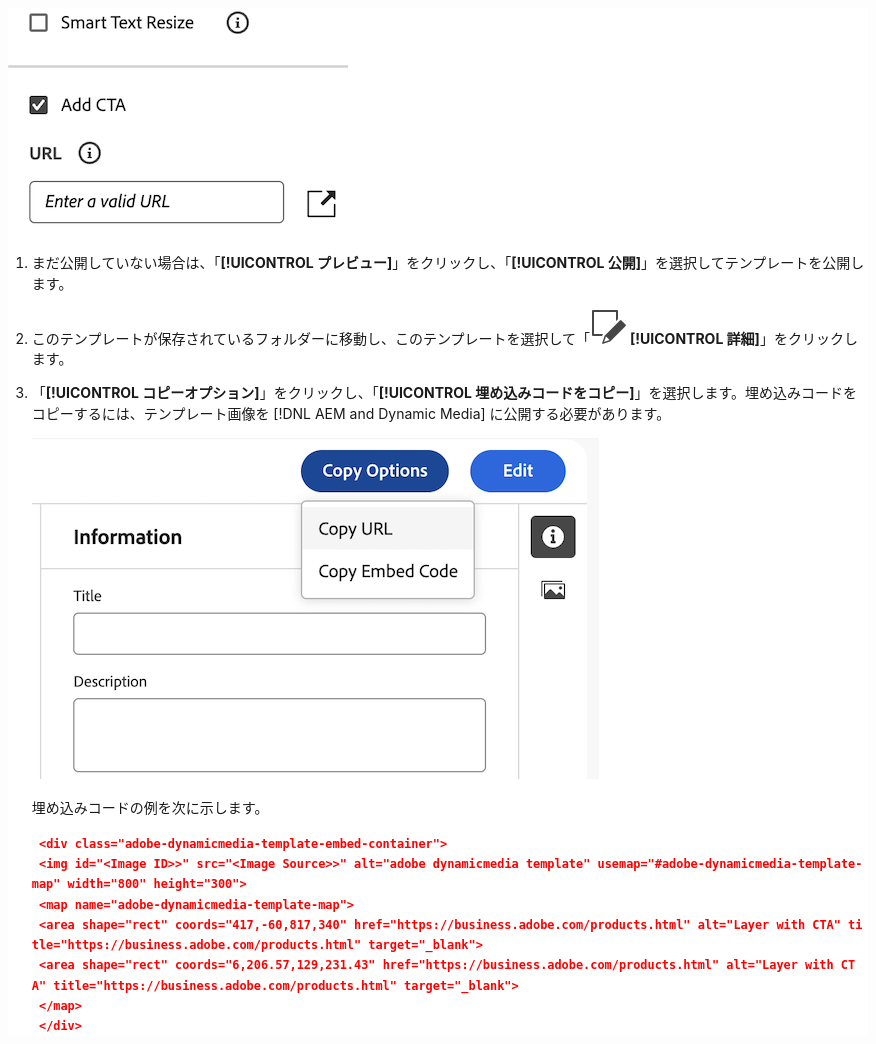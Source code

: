    ![CTA を追加](/help/assets/assets/add-cta.png)

1. まだ公開していない場合は、「**[!UICONTROL プレビュー]**」をクリックし、「**[!UICONTROL 公開]**」を選択してテンプレートを公開します。
1. このテンプレートが保存されているフォルダーに移動し、このテンプレートを選択して「![詳細ページ](/help/assets/assets/details-page-icon.svg) **[!UICONTROL 詳細]**」をクリックします。
1. 「**[!UICONTROL コピーオプション]**」をクリックし、「**[!UICONTROL 埋め込みコードをコピー]**」を選択します。埋め込みコードをコピーするには、テンプレート画像を [!DNL AEM and Dynamic Media] に公開する必要があります。

   ![埋め込みコードをコピー](/help/assets/assets/copy-options1.png)

   埋め込みコードの例を次に示します。

   ```json
    <div class="adobe-dynamicmedia-template-embed-container">
    <img id="<Image ID>>" src="<Image Source>>" alt="adobe dynamicmedia template" usemap="#adobe-dynamicmedia-template-map" width="800" height="300">
    <map name="adobe-dynamicmedia-template-map">
    <area shape="rect" coords="417,-60,817,340" href="https://business.adobe.com/products.html" alt="Layer with CTA" title="https://business.adobe.com/products.html" target="_blank">
    <area shape="rect" coords="6,206.57,129,231.43" href="https://business.adobe.com/products.html" alt="Layer with CTA" title="https://business.adobe.com/products.html" target="_blank">
    </map>
    </div>
   ```
